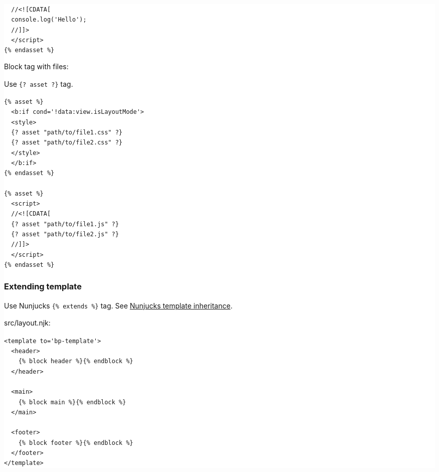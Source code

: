 ```njk
  //<![CDATA[
  console.log('Hello');
  //]]>
  </script>
{% endasset %}
```

Block tag with files:

Use `{? asset ?}` tag.

```njk
{% asset %}
  <b:if cond='!data:view.isLayoutMode'>
  <style>
  {? asset "path/to/file1.css" ?}
  {? asset "path/to/file2.css" ?}
  </style>
  </b:if>
{% endasset %}

{% asset %}
  <script>
  //<![CDATA[
  {? asset "path/to/file1.js" ?}
  {? asset "path/to/file2.js" ?}
  //]]>
  </script>
{% endasset %}
```

### Extending template

Use Nunjucks `{% extends %}` tag. See [Nunjucks template inheritance](https://mozilla.github.io/nunjucks/templating.html#template-inheritance).

src/layout.njk:

```njk
<template to='bp-template'>
  <header>
    {% block header %}{% endblock %}
  </header>

  <main>
    {% block main %}{% endblock %}
  </main>

  <footer>
    {% block footer %}{% endblock %}
  </footer>
</template>
```
